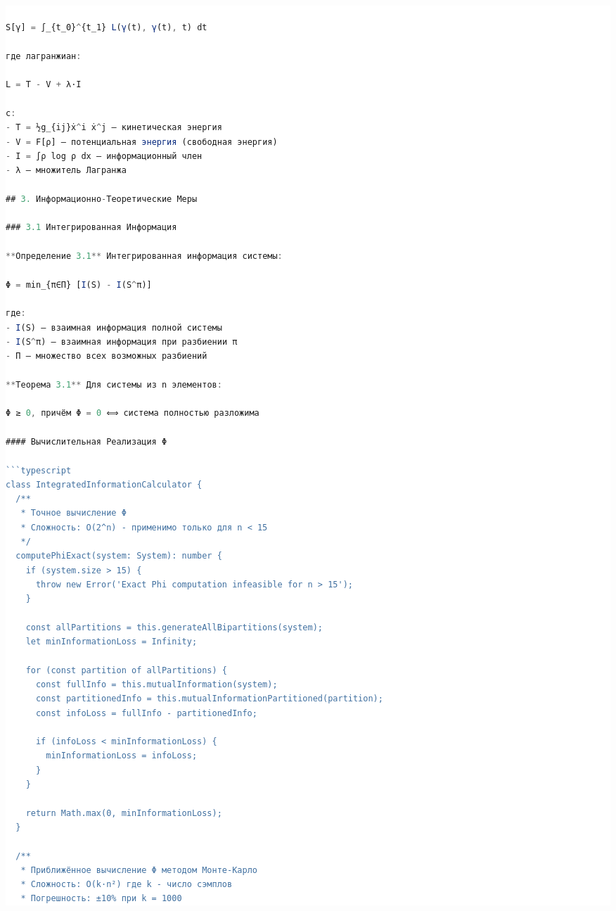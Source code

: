 ```typescript

S[γ] = ∫_{t_0}^{t_1} L(γ(t), γ̇(t), t) dt

где лагранжиан:

L = T - V + λ·I

с:
- T = ½g_{ij}ẋ^i ẋ^j — кинетическая энергия
- V = F[ρ] — потенциальная энергия (свободная энергия)
- I = ∫ρ log ρ dx — информационный член
- λ — множитель Лагранжа

## 3. Информационно-Теоретические Меры

### 3.1 Интегрированная Информация

**Определение 3.1** Интегрированная информация системы:

Φ = min_{π∈Π} [I(S) - I(S^π)]

где:
- I(S) — взаимная информация полной системы
- I(S^π) — взаимная информация при разбиении π
- Π — множество всех возможных разбиений

**Теорема 3.1** Для системы из n элементов:

Φ ≥ 0, причём Φ = 0 ⟺ система полностью разложима

#### Вычислительная Реализация Φ

```typescript
class IntegratedInformationCalculator {
  /**
   * Точное вычисление Φ
   * Сложность: O(2^n) - применимо только для n < 15
   */
  computePhiExact(system: System): number {
    if (system.size > 15) {
      throw new Error('Exact Phi computation infeasible for n > 15');
    }

    const allPartitions = this.generateAllBipartitions(system);
    let minInformationLoss = Infinity;

    for (const partition of allPartitions) {
      const fullInfo = this.mutualInformation(system);
      const partitionedInfo = this.mutualInformationPartitioned(partition);
      const infoLoss = fullInfo - partitionedInfo;

      if (infoLoss < minInformationLoss) {
        minInformationLoss = infoLoss;
      }
    }

    return Math.max(0, minInformationLoss);
  }

  /**
   * Приближённое вычисление Φ методом Монте-Карло
   * Сложность: O(k·n²) где k - число сэмплов
   * Погрешность: ±10% при k = 1000
```